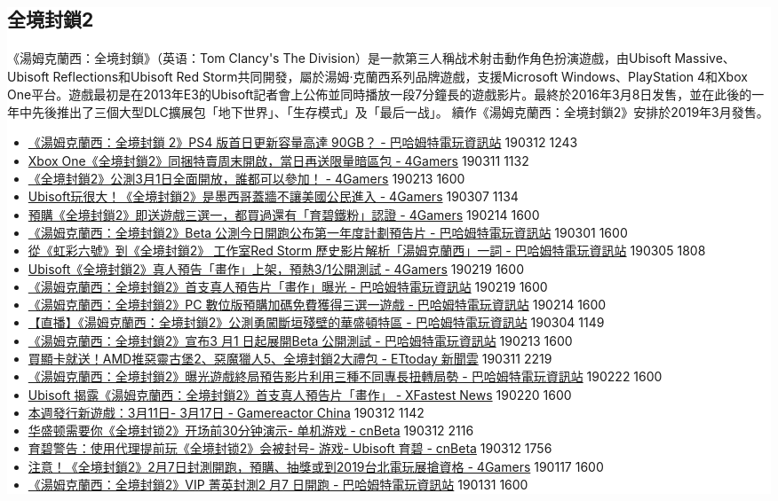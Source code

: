 ## 全境封鎖2

《湯姆克蘭西：全境封鎖》（英语：Tom Clancy's The Division）是一款第三人稱战术射击動作角色扮演遊戲，由Ubisoft Massive、Ubisoft Reflections和Ubisoft Red Storm共同開發，屬於湯姆·克蘭西系列品牌遊戲，支援Microsoft Windows、PlayStation 4和Xbox One平台。遊戲最初是在2013年E3的Ubisoft記者會上公佈並同時播放一段7分鐘長的遊戲影片。最終於2016年3月8日发售，並在此後的一年中先後推出了三個大型DLC擴展包「地下世界」、「生存模式」及「最后一战」。
續作《湯姆克蘭西：全境封鎖2》安排於2019年3月發售。
- [《湯姆克蘭西：全境封鎖 2》PS4 版首日更新容量高達 90GB？ - 巴哈姆特電玩資訊站](https://gnn.gamer.com.tw/1/176491.html "《湯姆克蘭西：全境封鎖 2》PS4 版首日更新容量高達 90GB？ - 巴哈姆特電玩資訊站") 190312 1243
- [Xbox One《全境封鎖2》同捆特賣周末開啟，當日再送限量暗區包 - 4Gamers](https://www.4gamers.com.tw/news/detail/38219/division-2-xbox-bundle-in-taipei-city-mall "Xbox One《全境封鎖2》同捆特賣周末開啟，當日再送限量暗區包 - 4Gamers") 190311 1132
- [《全境封鎖2》公測3月1日全面開放，誰都可以參加！ - 4Gamers](https://www.4gamers.com.tw/news/detail/37992/tom-clancy-the-division-2-open-beta-begins-march-1 "《全境封鎖2》公測3月1日全面開放，誰都可以參加！ - 4Gamers") 190213 1600
- [Ubisoft玩很大！《全境封鎖2》是墨西哥蓋牆不讓美國公民進入 - 4Gamers](https://www.4gamers.com.tw/news/detail/38187/mexico-builds-a-border-wall-to-keep-us-refugees-out-in-the-division-2 "Ubisoft玩很大！《全境封鎖2》是墨西哥蓋牆不讓美國公民進入 - 4Gamers") 190307 1134
- [預購《全境封鎖2》即送遊戲三選一，都買過還有「育碧鐵粉」認證 - 4Gamers](https://www.4gamers.com.tw/news/detail/38013/ubisoft-incentivising-pc-pre-orders-of-the-division-2-with-a-free-game "預購《全境封鎖2》即送遊戲三選一，都買過還有「育碧鐵粉」認證 - 4Gamers") 190214 1600
- [《湯姆克蘭西：全境封鎖2》Beta 公測今日開跑公布第一年度計劃預告片 - 巴哈姆特電玩資訊站](https://gnn.gamer.com.tw/1/176041.html "《湯姆克蘭西：全境封鎖2》Beta 公測今日開跑公布第一年度計劃預告片 - 巴哈姆特電玩資訊站") 190301 1600
- [從《虹彩六號》到《全境封鎖2》 工作室Red Storm 歷史影片解析「湯姆克蘭西」一詞 - 巴哈姆特電玩資訊站](https://gnn.gamer.com.tw/2/176192.html "從《虹彩六號》到《全境封鎖2》 工作室Red Storm 歷史影片解析「湯姆克蘭西」一詞 - 巴哈姆特電玩資訊站") 190305 1808
- [Ubisoft《全境封鎖2》真人預告「畫作」上架，預熱3/1公開測試 - 4Gamers](https://www.4gamers.com.tw/news/detail/38051/official-the-division-2-drawing-live-action-trailer "Ubisoft《全境封鎖2》真人預告「畫作」上架，預熱3/1公開測試 - 4Gamers") 190219 1600
- [《湯姆克蘭西：全境封鎖2》首支真人預告片「畫作」曝光 - 巴哈姆特電玩資訊站](https://gnn.gamer.com.tw/2/175592.html "《湯姆克蘭西：全境封鎖2》首支真人預告片「畫作」曝光 - 巴哈姆特電玩資訊站") 190219 1600
- [《湯姆克蘭西：全境封鎖2》PC 數位版預購加碼免費獲得三選一遊戲 - 巴哈姆特電玩資訊站](https://gnn.gamer.com.tw/5/175415.html "《湯姆克蘭西：全境封鎖2》PC 數位版預購加碼免費獲得三選一遊戲 - 巴哈姆特電玩資訊站") 190214 1600
- [【直播】《湯姆克蘭西：全境封鎖2》公測勇闖斷垣殘壁的華盛頓特區 - 巴哈姆特電玩資訊站](https://gnn.gamer.com.tw/6/176056.html "【直播】《湯姆克蘭西：全境封鎖2》公測勇闖斷垣殘壁的華盛頓特區 - 巴哈姆特電玩資訊站") 190304 1149
- [《湯姆克蘭西：全境封鎖2》宣布3 月1 日起展開Beta 公開測試 - 巴哈姆特電玩資訊站](https://gnn.gamer.com.tw/0/175320.html "《湯姆克蘭西：全境封鎖2》宣布3 月1 日起展開Beta 公開測試 - 巴哈姆特電玩資訊站") 190213 1600
- [買顯卡就送！AMD推惡靈古堡2、惡魔獵人5、全境封鎖2大禮包 - ETtoday 新聞雲](https://www.ettoday.net/news/20190311/1396951.htm "買顯卡就送！AMD推惡靈古堡2、惡魔獵人5、全境封鎖2大禮包 - ETtoday 新聞雲") 190311 2219
- [《湯姆克蘭西：全境封鎖2》曝光遊戲終局預告影片利用三種不同專長扭轉局勢 - 巴哈姆特電玩資訊站](https://gnn.gamer.com.tw/0/175790.html "《湯姆克蘭西：全境封鎖2》曝光遊戲終局預告影片利用三種不同專長扭轉局勢 - 巴哈姆特電玩資訊站") 190222 1600
- [Ubisoft 揭露《湯姆克蘭西：全境封鎖2》首支真人預告片「畫作」 - XFastest News](https://news.xfastest.com/news/59360/ubisoft-%E6%8F%AD%E9%9C%B2%E3%80%8A%E6%B9%AF%E5%A7%86%E5%85%8B%E8%98%AD%E8%A5%BF%EF%BC%9A%E5%85%A8%E5%A2%83%E5%B0%81%E9%8E%96-2%E3%80%8B%E9%A6%96%E6%94%AF%E7%9C%9F%E4%BA%BA%E9%A0%90%E5%91%8A%E7%89%87/ "Ubisoft 揭露《湯姆克蘭西：全境封鎖2》首支真人預告片「畫作」 - XFastest News") 190220 1600
- [本週發行新遊戲：3月11日- 3月17日 - Gamereactor China](https://www.gamereactor.cn/news/100633/%E6%9C%AC%E9%80%B1%E7%99%BC%E8%A1%8C%E6%96%B0%E9%81%8A%E6%88%B2%EF%BC%9A3%E6%9C%8811%E6%97%A5+3%E6%9C%8817%E6%97%A5/ "本週發行新遊戲：3月11日- 3月17日 - Gamereactor China") 190312 1142
- [华盛顿需要你《全境封锁2》开场前30分钟演示- 单机游戏 - cnBeta](https://hot.cnbeta.com/articles/game/826673 "华盛顿需要你《全境封锁2》开场前30分钟演示- 单机游戏 - cnBeta") 190312 2116
- [育碧警告：使用代理提前玩《全境封锁2》会被封号- 游戏- Ubisoft 育碧 - cnBeta](https://hot.cnbeta.com/articles/game/826637 "育碧警告：使用代理提前玩《全境封锁2》会被封号- 游戏- Ubisoft 育碧 - cnBeta") 190312 1756
- [注意！《全境封鎖2》2月7日封測開跑，預購、抽獎或到2019台北電玩展搶資格 - 4Gamers](https://www.4gamers.com.tw/news/detail/37735/the-division-2-private-beta-starts-on-february-7 "注意！《全境封鎖2》2月7日封測開跑，預購、抽獎或到2019台北電玩展搶資格 - 4Gamers") 190117 1600
- [《湯姆克蘭西：全境封鎖2》VIP 菁英封測2 月7 日開跑 - 巴哈姆特電玩資訊站](https://gnn.gamer.com.tw/4/174944.html "《湯姆克蘭西：全境封鎖2》VIP 菁英封測2 月7 日開跑 - 巴哈姆特電玩資訊站") 190131 1600
